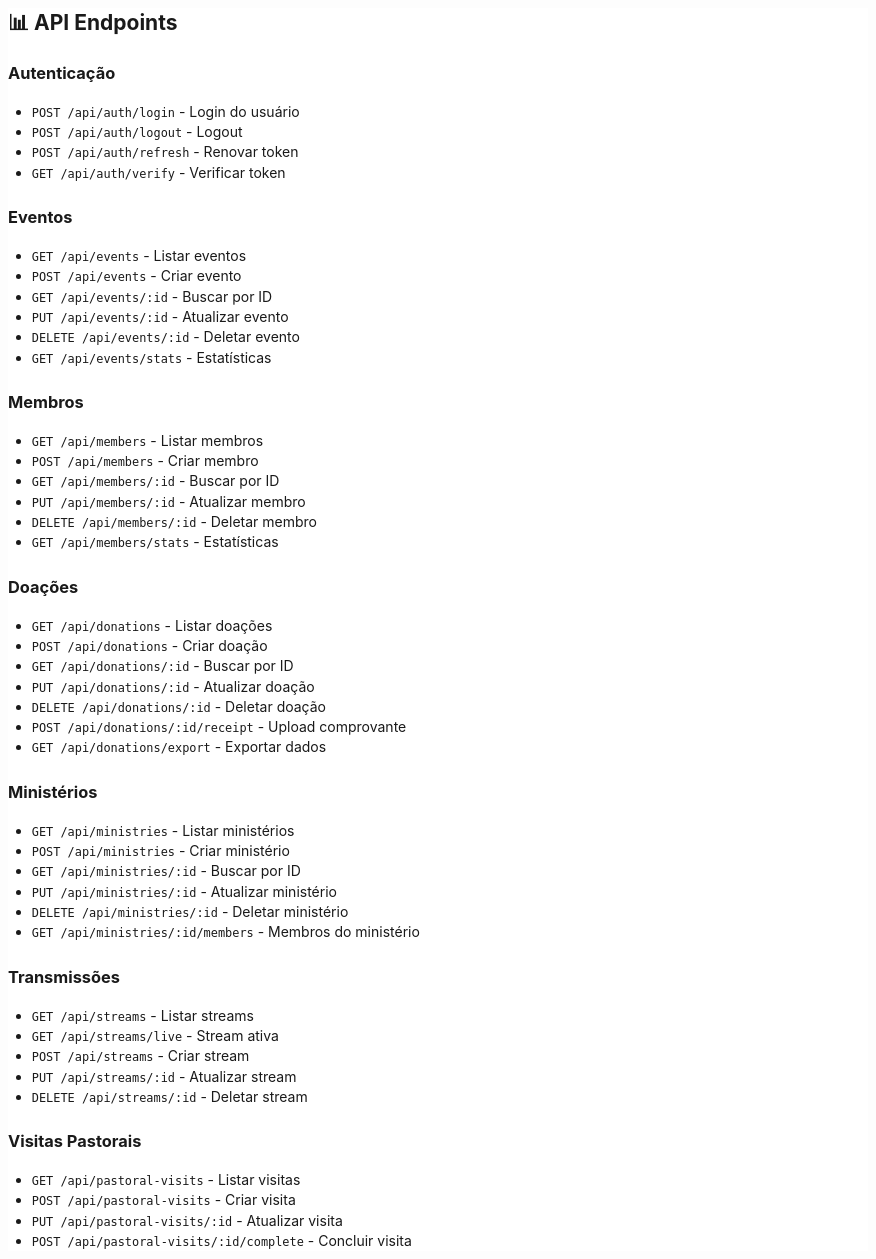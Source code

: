 ## 📊 API Endpoints

### Autenticação
- `POST /api/auth/login` - Login do usuário
- `POST /api/auth/logout` - Logout
- `POST /api/auth/refresh` - Renovar token
- `GET /api/auth/verify` - Verificar token

### Eventos
- `GET /api/events` - Listar eventos
- `POST /api/events` - Criar evento
- `GET /api/events/:id` - Buscar por ID
- `PUT /api/events/:id` - Atualizar evento
- `DELETE /api/events/:id` - Deletar evento
- `GET /api/events/stats` - Estatísticas

### Membros
- `GET /api/members` - Listar membros
- `POST /api/members` - Criar membro
- `GET /api/members/:id` - Buscar por ID
- `PUT /api/members/:id` - Atualizar membro
- `DELETE /api/members/:id` - Deletar membro
- `GET /api/members/stats` - Estatísticas

### Doações
- `GET /api/donations` - Listar doações
- `POST /api/donations` - Criar doação
- `GET /api/donations/:id` - Buscar por ID
- `PUT /api/donations/:id` - Atualizar doação
- `DELETE /api/donations/:id` - Deletar doação
- `POST /api/donations/:id/receipt` - Upload comprovante
- `GET /api/donations/export` - Exportar dados

### Ministérios
- `GET /api/ministries` - Listar ministérios
- `POST /api/ministries` - Criar ministério
- `GET /api/ministries/:id` - Buscar por ID
- `PUT /api/ministries/:id` - Atualizar ministério
- `DELETE /api/ministries/:id` - Deletar ministério
- `GET /api/ministries/:id/members` - Membros do ministério

### Transmissões
- `GET /api/streams` - Listar streams
- `GET /api/streams/live` - Stream ativa
- `POST /api/streams` - Criar stream
- `PUT /api/streams/:id` - Atualizar stream
- `DELETE /api/streams/:id` - Deletar stream

### Visitas Pastorais
- `GET /api/pastoral-visits` - Listar visitas
- `POST /api/pastoral-visits` - Criar visita
- `PUT /api/pastoral-visits/:id` - Atualizar visita
- `POST /api/pastoral-visits/:id/complete` - Concluir visita
